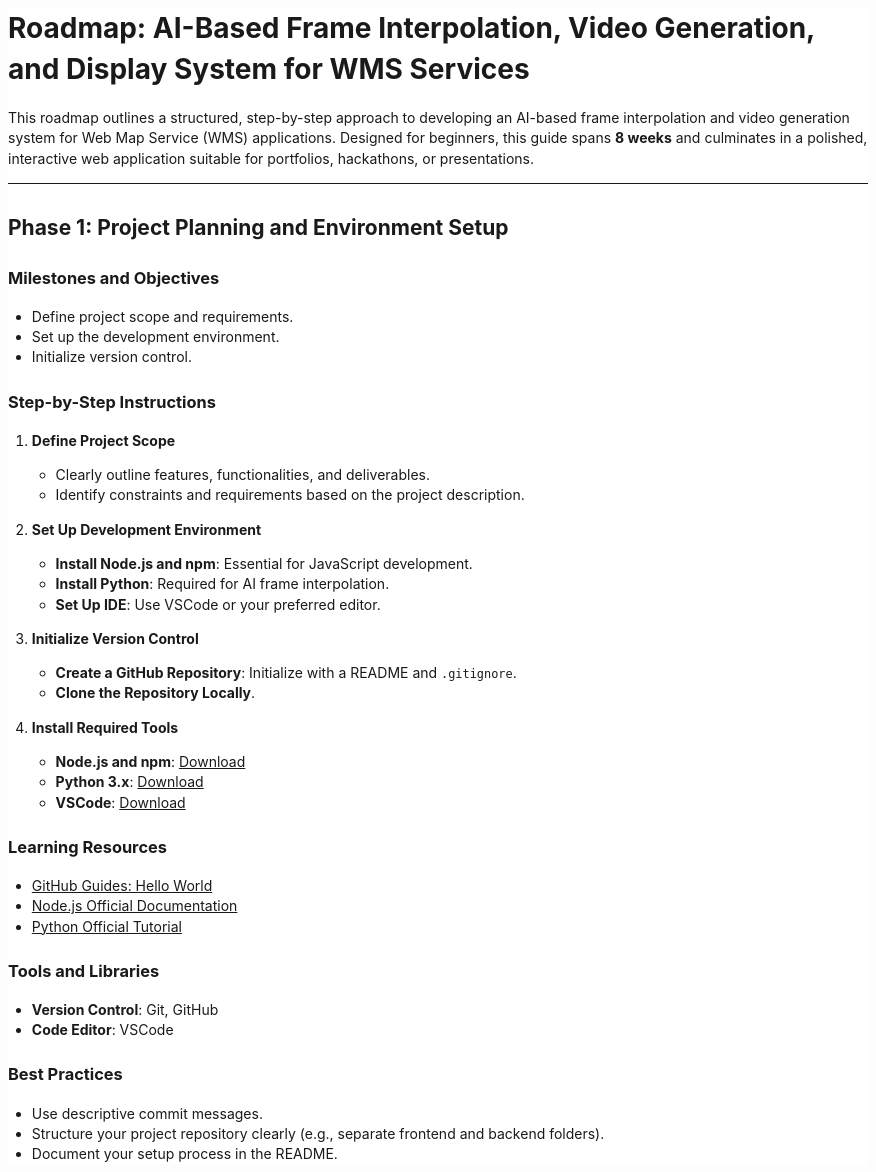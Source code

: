 
# Roadmap: AI-Based Frame Interpolation, Video Generation, and Display System for WMS Services

This roadmap outlines a structured, step-by-step approach to developing an AI-based frame interpolation and video generation system for Web Map Service (WMS) applications. Designed for beginners, this guide spans **8 weeks** and culminates in a polished, interactive web application suitable for portfolios, hackathons, or presentations.

---

## Phase 1: Project Planning and Environment Setup

### **Milestones and Objectives**
- Define project scope and requirements.
- Set up the development environment.
- Initialize version control.

### **Step-by-Step Instructions**
1. **Define Project Scope**
   - Clearly outline features, functionalities, and deliverables.
   - Identify constraints and requirements based on the project description.

2. **Set Up Development Environment**
   - **Install Node.js and npm**: Essential for JavaScript development.
   - **Install Python**: Required for AI frame interpolation.
   - **Set Up IDE**: Use VSCode or your preferred editor.

3. **Initialize Version Control**
   - **Create a GitHub Repository**: Initialize with a README and `.gitignore`.
   - **Clone the Repository Locally**.

4. **Install Required Tools**
   - **Node.js and npm**: [Download](https://nodejs.org/)
   - **Python 3.x**: [Download](https://www.python.org/)
   - **VSCode**: [Download](https://code.visualstudio.com/)

### **Learning Resources**
- [GitHub Guides: Hello World](https://guides.github.com/activities/hello-world/)
- [Node.js Official Documentation](https://nodejs.org/en/docs/)
- [Python Official Tutorial](https://docs.python.org/3/tutorial/)

### **Tools and Libraries**
- **Version Control**: Git, GitHub
- **Code Editor**: VSCode

### **Best Practices**
- Use descriptive commit messages.
- Structure your project repository clearly (e.g., separate frontend and backend folders).
- Document your setup process in the README.
